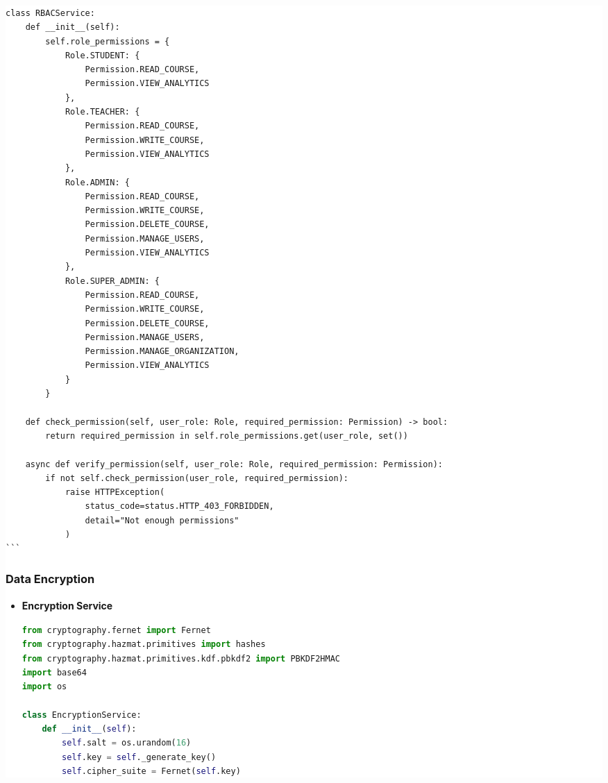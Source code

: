     class RBACService:
        def __init__(self):
            self.role_permissions = {
                Role.STUDENT: {
                    Permission.READ_COURSE,
                    Permission.VIEW_ANALYTICS
                },
                Role.TEACHER: {
                    Permission.READ_COURSE,
                    Permission.WRITE_COURSE,
                    Permission.VIEW_ANALYTICS
                },
                Role.ADMIN: {
                    Permission.READ_COURSE,
                    Permission.WRITE_COURSE,
                    Permission.DELETE_COURSE,
                    Permission.MANAGE_USERS,
                    Permission.VIEW_ANALYTICS
                },
                Role.SUPER_ADMIN: {
                    Permission.READ_COURSE,
                    Permission.WRITE_COURSE,
                    Permission.DELETE_COURSE,
                    Permission.MANAGE_USERS,
                    Permission.MANAGE_ORGANIZATION,
                    Permission.VIEW_ANALYTICS
                }
            }

        def check_permission(self, user_role: Role, required_permission: Permission) -> bool:
            return required_permission in self.role_permissions.get(user_role, set())

        async def verify_permission(self, user_role: Role, required_permission: Permission):
            if not self.check_permission(user_role, required_permission):
                raise HTTPException(
                    status_code=status.HTTP_403_FORBIDDEN,
                    detail="Not enough permissions"
                )
    ```

### Data Encryption

*   **Encryption Service**
    ```python
    from cryptography.fernet import Fernet
    from cryptography.hazmat.primitives import hashes
    from cryptography.hazmat.primitives.kdf.pbkdf2 import PBKDF2HMAC
    import base64
    import os

    class EncryptionService:
        def __init__(self):
            self.salt = os.urandom(16)
            self.key = self._generate_key()
            self.cipher_suite = Fernet(self.key)
